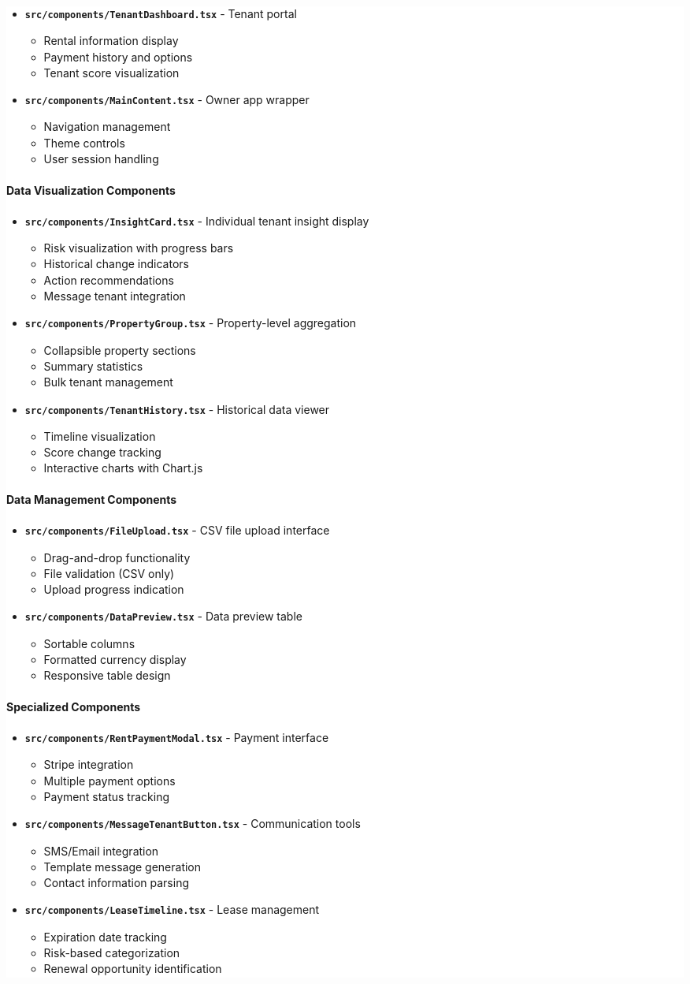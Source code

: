 - **`src/components/TenantDashboard.tsx`** - Tenant portal
  - Rental information display
  - Payment history and options
  - Tenant score visualization

- **`src/components/MainContent.tsx`** - Owner app wrapper
  - Navigation management
  - Theme controls
  - User session handling

#### Data Visualization Components
- **`src/components/InsightCard.tsx`** - Individual tenant insight display
  - Risk visualization with progress bars
  - Historical change indicators
  - Action recommendations
  - Message tenant integration

- **`src/components/PropertyGroup.tsx`** - Property-level aggregation
  - Collapsible property sections
  - Summary statistics
  - Bulk tenant management

- **`src/components/TenantHistory.tsx`** - Historical data viewer
  - Timeline visualization
  - Score change tracking
  - Interactive charts with Chart.js

#### Data Management Components
- **`src/components/FileUpload.tsx`** - CSV file upload interface
  - Drag-and-drop functionality
  - File validation (CSV only)
  - Upload progress indication

- **`src/components/DataPreview.tsx`** - Data preview table
  - Sortable columns
  - Formatted currency display
  - Responsive table design

#### Specialized Components
- **`src/components/RentPaymentModal.tsx`** - Payment interface
  - Stripe integration
  - Multiple payment options
  - Payment status tracking

- **`src/components/MessageTenantButton.tsx`** - Communication tools
  - SMS/Email integration
  - Template message generation
  - Contact information parsing

- **`src/components/LeaseTimeline.tsx`** - Lease management
  - Expiration date tracking
  - Risk-based categorization
  - Renewal opportunity identification
